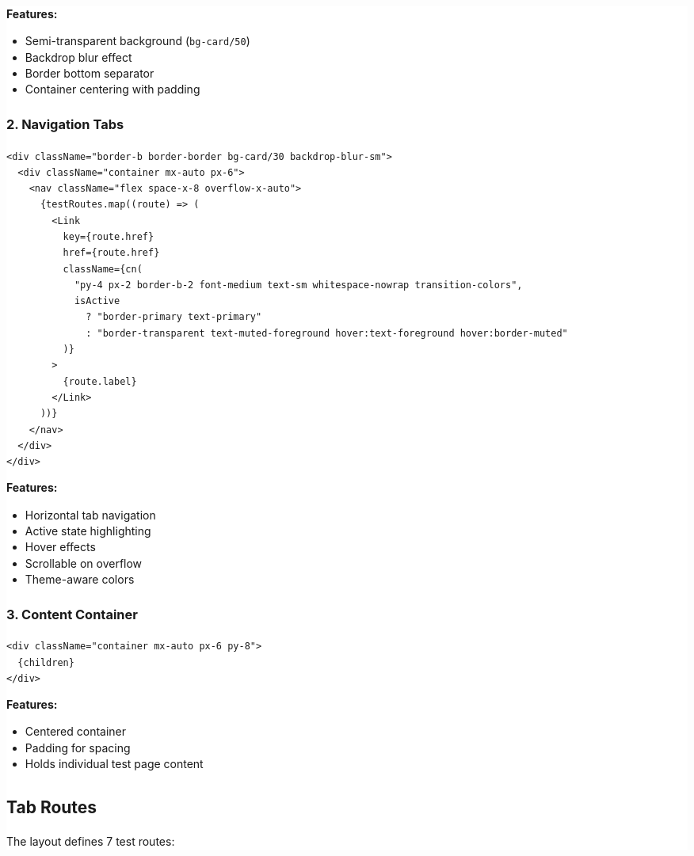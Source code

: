 **Features:**
- Semi-transparent background (`bg-card/50`)
- Backdrop blur effect
- Border bottom separator
- Container centering with padding

### 2. **Navigation Tabs**
```tsx
<div className="border-b border-border bg-card/30 backdrop-blur-sm">
  <div className="container mx-auto px-6">
    <nav className="flex space-x-8 overflow-x-auto">
      {testRoutes.map((route) => (
        <Link
          key={route.href}
          href={route.href}
          className={cn(
            "py-4 px-2 border-b-2 font-medium text-sm whitespace-nowrap transition-colors",
            isActive
              ? "border-primary text-primary"
              : "border-transparent text-muted-foreground hover:text-foreground hover:border-muted"
          )}
        >
          {route.label}
        </Link>
      ))}
    </nav>
  </div>
</div>
```

**Features:**
- Horizontal tab navigation
- Active state highlighting
- Hover effects
- Scrollable on overflow
- Theme-aware colors

### 3. **Content Container**
```tsx
<div className="container mx-auto px-6 py-8">
  {children}
</div>
```

**Features:**
- Centered container
- Padding for spacing
- Holds individual test page content

## Tab Routes

The layout defines 7 test routes:
